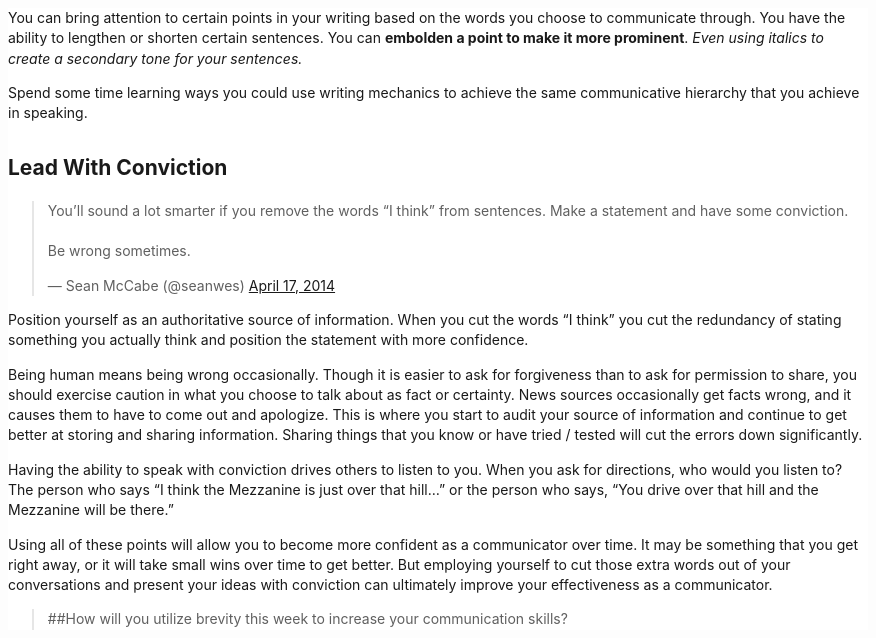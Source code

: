 You can bring attention to certain points in your writing based on the words you choose to communicate through. You have the ability to lengthen or shorten certain sentences. You can **embolden a point to make it more prominent**. *Even using italics to create a secondary tone for your sentences.*

Spend some time learning ways you could use writing mechanics to achieve the same communicative hierarchy that you achieve in speaking.

## Lead With Conviction

<blockquote class="twitter-tweet"><p lang="en" dir="ltr">You’ll sound a lot smarter if you remove the words “I think” from sentences. Make a statement and have some conviction.<br><br>Be wrong sometimes.</p>&mdash; Sean McCabe (@seanwes) <a href="https://twitter.com/seanwes/status/456781130373414912?ref_src=twsrc%5Etfw">April 17, 2014</a></blockquote>

Position yourself as an authoritative source of information. When you cut the words “I think” you cut the redundancy of stating something you actually think and position the statement with more confidence.

Being human means being wrong occasionally. Though it is easier to ask for forgiveness than to ask for permission to share, you should exercise caution in what you choose to talk about as fact or certainty. News sources occasionally get facts wrong, and it causes them to have to come out and apologize. This is where you start to audit your source of information and continue to get better at storing and sharing information. Sharing things that you know or have tried / tested will cut the errors down significantly.

Having the ability to speak with conviction drives others to listen to you. When you ask for directions, who would you listen to? The person who says “I think the Mezzanine is just over that hill…” or the person who says, “You drive over that hill and the Mezzanine will be there.”

Using all of these points will allow you to become more confident as a communicator over time. It may be something that you get right away, or it will take small wins over time to get better. But employing yourself to cut those extra words out of your conversations and present your ideas with conviction can ultimately improve your effectiveness as a communicator.
>##How will you utilize brevity this week to increase your communication skills?
